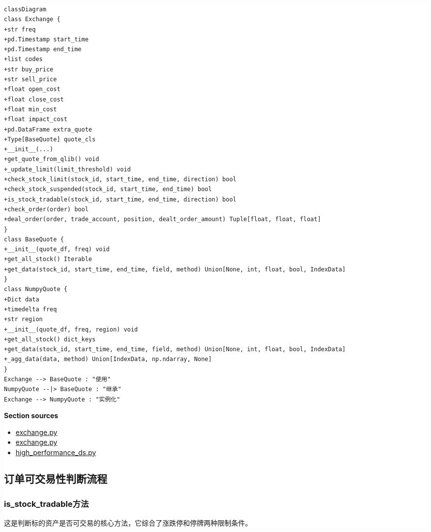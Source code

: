 ```mermaid
classDiagram
class Exchange {
+str freq
+pd.Timestamp start_time
+pd.Timestamp end_time
+list codes
+str buy_price
+str sell_price
+float open_cost
+float close_cost
+float min_cost
+float impact_cost
+pd.DataFrame extra_quote
+Type[BaseQuote] quote_cls
+__init__(...)
+get_quote_from_qlib() void
+_update_limit(limit_threshold) void
+check_stock_limit(stock_id, start_time, end_time, direction) bool
+check_stock_suspended(stock_id, start_time, end_time) bool
+is_stock_tradable(stock_id, start_time, end_time, direction) bool
+check_order(order) bool
+deal_order(order, trade_account, position, dealt_order_amount) Tuple[float, float, float]
}
class BaseQuote {
+__init__(quote_df, freq) void
+get_all_stock() Iterable
+get_data(stock_id, start_time, end_time, field, method) Union[None, int, float, bool, IndexData]
}
class NumpyQuote {
+Dict data
+timedelta freq
+str region
+__init__(quote_df, freq, region) void
+get_all_stock() dict_keys
+get_data(stock_id, start_time, end_time, field, method) Union[None, int, float, bool, IndexData]
+_agg_data(data, method) Union[IndexData, np.ndarray, None]
}
Exchange --> BaseQuote : "使用"
NumpyQuote --|> BaseQuote : "继承"
Exchange --> NumpyQuote : "实例化"
```

**Section sources**
- [exchange.py](file://qlib/backtest/exchange.py#L337-L375)
- [exchange.py](file://qlib/backtest/exchange.py#L377-L401)
- [high_performance_ds.py](file://qlib/backtest/high_performance_ds.py#L127-L203)

## 订单可交易性判断流程

### is_stock_tradable方法
这是判断标的资产是否可交易的核心方法，它综合了涨跌停和停牌两种限制条件。
